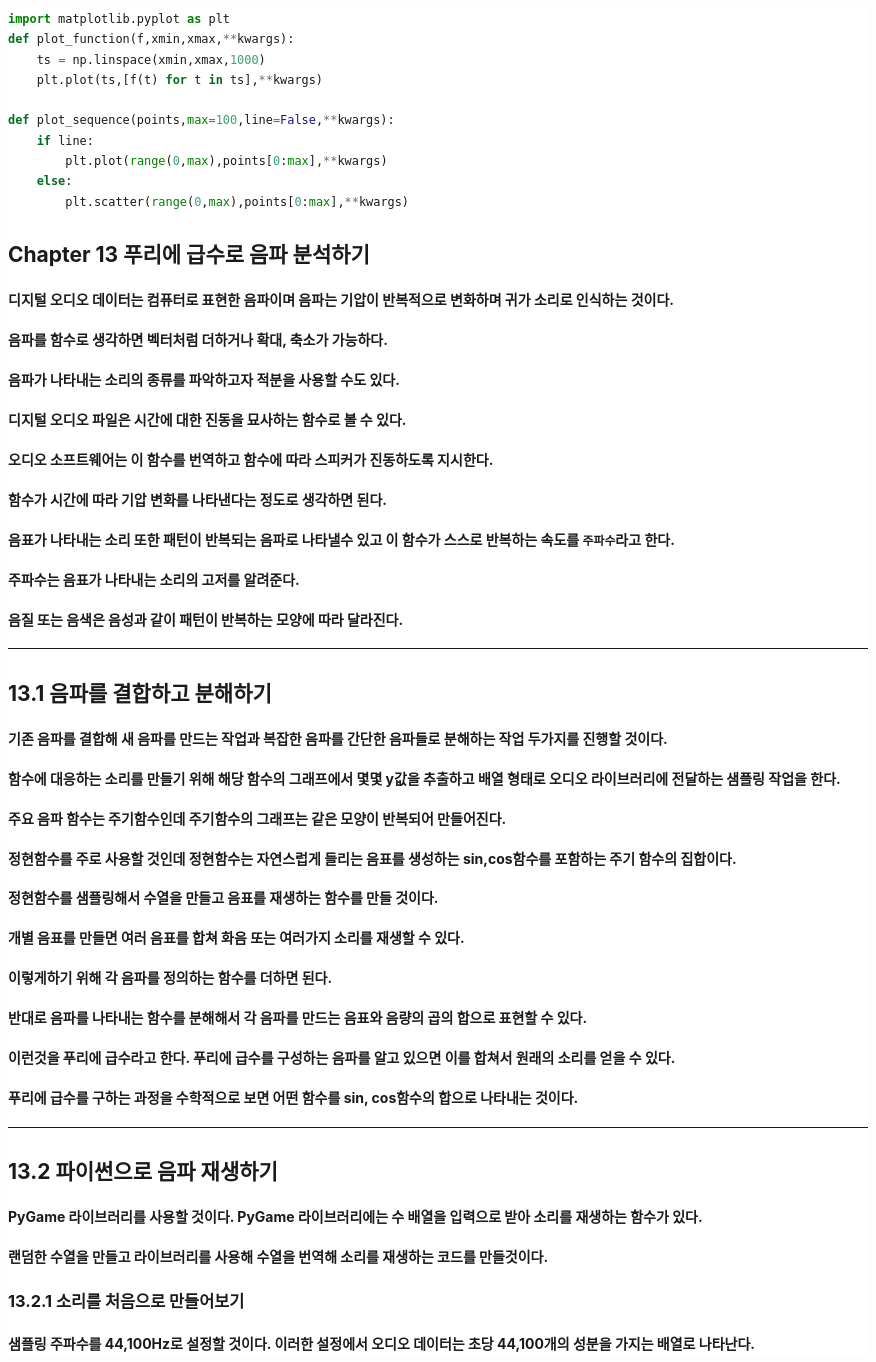 ```python
import matplotlib.pyplot as plt
def plot_function(f,xmin,xmax,**kwargs):
    ts = np.linspace(xmin,xmax,1000)
    plt.plot(ts,[f(t) for t in ts],**kwargs)
    
def plot_sequence(points,max=100,line=False,**kwargs):
    if line:
        plt.plot(range(0,max),points[0:max],**kwargs)
    else:
        plt.scatter(range(0,max),points[0:max],**kwargs)
```

## Chapter 13 푸리에 급수로 음파 분석하기
#### 디지털 오디오 데이터는 컴퓨터로 표현한 음파이며 음파는 기압이 반복적으로 변화하며 귀가 소리로 인식하는 것이다.
#### 음파를 함수로 생각하면 벡터처럼 더하거나 확대, 축소가 가능하다.
#### 음파가 나타내는 소리의 종류를 파악하고자 적분을 사용할 수도 있다.
#### 디지털 오디오 파일은 시간에 대한 진동을 묘사하는 함수로 볼 수 있다.
#### 오디오 소프트웨어는 이 함수를 번역하고 함수에 따라 스피커가 진동하도록 지시한다.
#### 함수가 시간에 따라 기압 변화를 나타낸다는 정도로 생각하면 된다.
#### 음표가 나타내는 소리 또한 패턴이 반복되는 음파로 나타낼수 있고 이 함수가 스스로 반복하는 속도를 `주파수`라고 한다.
#### 주파수는 음표가 나타내는 소리의 고저를 알려준다.
#### 음질 또는 음색은 음성과 같이 패턴이 반복하는 모양에 따라 달라진다.
---
## 13.1 음파를 결합하고 분해하기
#### 기존 음파를 결합해 새 음파를 만드는 작업과 복잡한 음파를 간단한 음파들로 분해하는 작업 두가지를 진행할 것이다.
#### 함수에 대응하는 소리를 만들기 위해 해당 함수의 그래프에서 몇몇 y값을 추출하고 배열 형태로 오디오 라이브러리에 전달하는 샘플링 작업을 한다.
#### 주요 음파 함수는 주기함수인데 주기함수의 그래프는 같은 모양이 반복되어 만들어진다.
#### 정현함수를 주로 사용할 것인데 정현함수는 자연스럽게 들리는 음표를 생성하는 sin,cos함수를 포함하는 주기 함수의 집합이다.
#### 정현함수를 샘플링해서 수열을 만들고 음표를 재생하는 함수를 만들 것이다.
#### 개별 음표를 만들면 여러 음표를 합쳐 화음 또는 여러가지 소리를 재생할 수 있다.
#### 이렇게하기 위해 각 음파를 정의하는 함수를 더하면 된다.
#### 반대로 음파를 나타내는 함수를 분해해서 각 음파를 만드는 음표와 음량의 곱의 합으로 표현할 수 있다.
#### 이런것을 푸리에 급수라고 한다. 푸리에 급수를 구성하는 음파를 알고 있으면 이를 합쳐서 원래의 소리를 얻을 수 있다.
#### 푸리에 급수를 구하는 과정을 수학적으로 보면 어떤 함수를 sin, cos함수의 합으로 나타내는 것이다.
---
## 13.2 파이썬으로 음파 재생하기
#### PyGame 라이브러리를 사용할 것이다. PyGame 라이브러리에는 수 배열을 입력으로 받아 소리를 재생하는 함수가 있다.
#### 랜덤한 수열을 만들고 라이브러리를 사용해 수열을 번역해 소리를 재생하는 코드를 만들것이다.
### 13.2.1 소리를 처음으로 만들어보기
#### 샘플링 주파수를 44,100Hz로 설정할 것이다. 이러한 설정에서 오디오 데이터는 초당 44,100개의 성분을 가지는 배열로 나타난다.